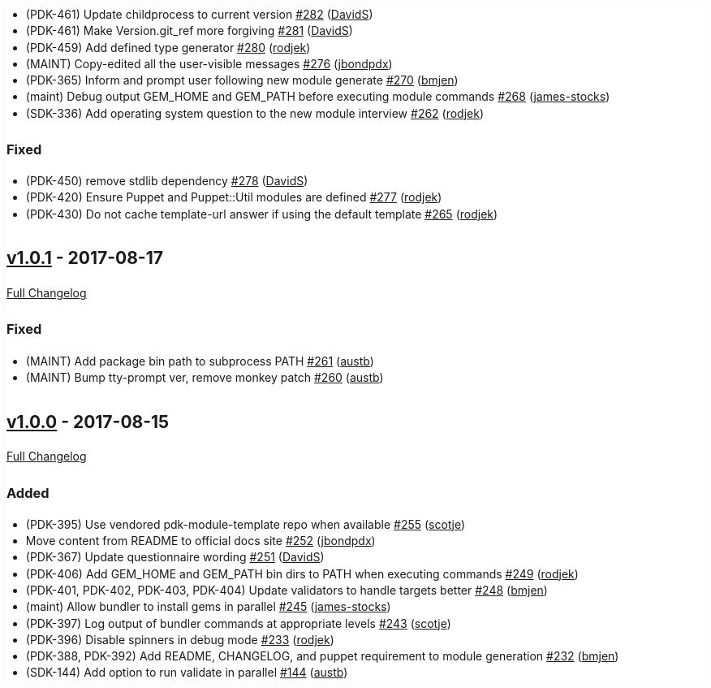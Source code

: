 - (PDK-461) Update childprocess to current version [#282](https://github.com/puppetlabs/pdk/pull/282) ([DavidS](https://github.com/DavidS))
- (PDK-461) Make Version.git_ref more forgiving [#281](https://github.com/puppetlabs/pdk/pull/281) ([DavidS](https://github.com/DavidS))
- (PDK-459) Add defined type generator [#280](https://github.com/puppetlabs/pdk/pull/280) ([rodjek](https://github.com/rodjek))
- (MAINT) Copy-edited all the user-visible messages [#276](https://github.com/puppetlabs/pdk/pull/276) ([jbondpdx](https://github.com/jbondpdx))
- (PDK-365) Inform and prompt user following new module generate [#270](https://github.com/puppetlabs/pdk/pull/270) ([bmjen](https://github.com/bmjen))
- (maint) Debug output GEM_HOME and GEM_PATH before executing module commands [#268](https://github.com/puppetlabs/pdk/pull/268) ([james-stocks](https://github.com/james-stocks))
- (SDK-336) Add operating system question to the new module interview [#262](https://github.com/puppetlabs/pdk/pull/262) ([rodjek](https://github.com/rodjek))

### Fixed

- (PDK-450) remove stdlib dependency [#278](https://github.com/puppetlabs/pdk/pull/278) ([DavidS](https://github.com/DavidS))
- (PDK-420) Ensure Puppet and Puppet::Util modules are defined [#277](https://github.com/puppetlabs/pdk/pull/277) ([rodjek](https://github.com/rodjek))
- (PDK-430) Do not cache template-url answer if using the default template [#265](https://github.com/puppetlabs/pdk/pull/265) ([rodjek](https://github.com/rodjek))

## [v1.0.1](https://github.com/puppetlabs/pdk/tree/v1.0.1) - 2017-08-17

[Full Changelog](https://github.com/puppetlabs/pdk/compare/v1.0.0...v1.0.1)

### Fixed

- (MAINT) Add package bin path to subprocess PATH [#261](https://github.com/puppetlabs/pdk/pull/261) ([austb](https://github.com/austb))
- (MAINT) Bump tty-prompt ver, remove monkey patch [#260](https://github.com/puppetlabs/pdk/pull/260) ([austb](https://github.com/austb))

## [v1.0.0](https://github.com/puppetlabs/pdk/tree/v1.0.0) - 2017-08-15

[Full Changelog](https://github.com/puppetlabs/pdk/compare/v0.6.0...v1.0.0)

### Added

- (PDK-395) Use vendored pdk-module-template repo when available [#255](https://github.com/puppetlabs/pdk/pull/255) ([scotje](https://github.com/scotje))
- Move content from README to official docs site [#252](https://github.com/puppetlabs/pdk/pull/252) ([jbondpdx](https://github.com/jbondpdx))
- (PDK-367) Update questionnaire wording [#251](https://github.com/puppetlabs/pdk/pull/251) ([DavidS](https://github.com/DavidS))
- (PDK-406) Add GEM_HOME and GEM_PATH bin dirs to PATH when executing commands [#249](https://github.com/puppetlabs/pdk/pull/249) ([rodjek](https://github.com/rodjek))
- (PDK-401, PDK-402, PDK-403, PDK-404) Update validators to handle targets better [#248](https://github.com/puppetlabs/pdk/pull/248) ([bmjen](https://github.com/bmjen))
- (maint) Allow bundler to install gems in parallel [#245](https://github.com/puppetlabs/pdk/pull/245) ([james-stocks](https://github.com/james-stocks))
- (PDK-397) Log output of bundler commands at appropriate levels [#243](https://github.com/puppetlabs/pdk/pull/243) ([scotje](https://github.com/scotje))
- (PDK-396) Disable spinners in debug mode [#233](https://github.com/puppetlabs/pdk/pull/233) ([rodjek](https://github.com/rodjek))
- (PDK-388, PDK-392) Add README, CHANGELOG, and puppet requirement to module generation [#232](https://github.com/puppetlabs/pdk/pull/232) ([bmjen](https://github.com/bmjen))
- (SDK-144) Add option to run validate in parallel [#144](https://github.com/puppetlabs/pdk/pull/144) ([austb](https://github.com/austb))
